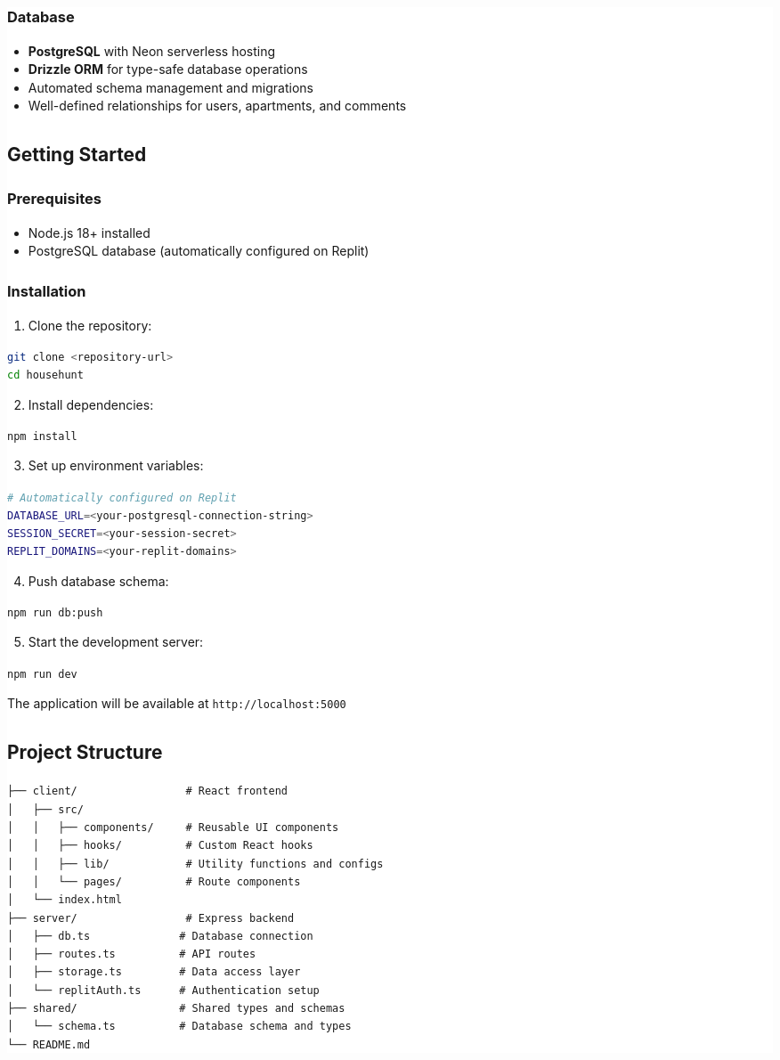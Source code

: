 ### Database
- **PostgreSQL** with Neon serverless hosting
- **Drizzle ORM** for type-safe database operations
- Automated schema management and migrations
- Well-defined relationships for users, apartments, and comments

## Getting Started

### Prerequisites
- Node.js 18+ installed
- PostgreSQL database (automatically configured on Replit)

### Installation

1. Clone the repository:
```bash
git clone <repository-url>
cd househunt
```

2. Install dependencies:
```bash
npm install
```

3. Set up environment variables:
```bash
# Automatically configured on Replit
DATABASE_URL=<your-postgresql-connection-string>
SESSION_SECRET=<your-session-secret>
REPLIT_DOMAINS=<your-replit-domains>
```

4. Push database schema:
```bash
npm run db:push
```

5. Start the development server:
```bash
npm run dev
```

The application will be available at `http://localhost:5000`

## Project Structure

```
├── client/                 # React frontend
│   ├── src/
│   │   ├── components/     # Reusable UI components
│   │   ├── hooks/          # Custom React hooks
│   │   ├── lib/            # Utility functions and configs
│   │   └── pages/          # Route components
│   └── index.html
├── server/                 # Express backend
│   ├── db.ts              # Database connection
│   ├── routes.ts          # API routes
│   ├── storage.ts         # Data access layer
│   └── replitAuth.ts      # Authentication setup
├── shared/                # Shared types and schemas
│   └── schema.ts          # Database schema and types
└── README.md
```
